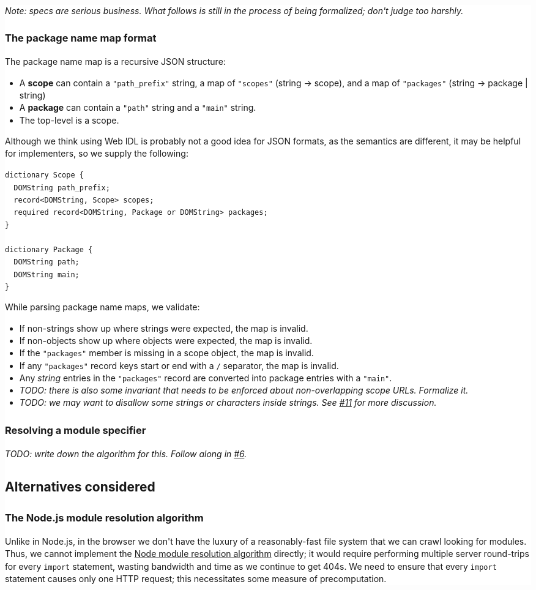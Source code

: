 _Note: specs are serious business. What follows is still in the process of being formalized; don't judge too harshly._

### The package name map format

The package name map is a recursive JSON structure:

- A **scope** can contain a `"path_prefix"` string, a map of `"scopes"` (string → scope), and a map of `"packages"` (string → package | string)
- A **package** can contain a `"path"` string and a `"main"` string.
- The top-level is a scope.

Although we think using Web IDL is probably not a good idea for JSON formats, as the semantics are different, it may be helpful for implementers, so we supply the following:

```webidl
dictionary Scope {
  DOMString path_prefix;
  record<DOMString, Scope> scopes;
  required record<DOMString, Package or DOMString> packages;
}

dictionary Package {
  DOMString path;
  DOMString main;
}
```

While parsing package name maps, we validate:
- If non-strings show up where strings were expected, the map is invalid.
- If non-objects show up where objects were expected, the map is invalid.
- If the `"packages"` member is missing in a scope object, the map is invalid.
- If any `"packages"` record keys start or end with a `/` separator, the map is invalid.
- Any _string_ entries in the `"packages"` record are converted into package entries with a `"main"`.
- _TODO: there is also some invariant that needs to be enforced about non-overlapping scope URLs. Formalize it._
- _TODO: we may want to disallow some strings or characters inside strings. See [#11](https://github.com/domenic/package-name-maps/issues/11) for more discussion._

### Resolving a module specifier

_TODO: write down the algorithm for this. Follow along in [#6](https://github.com/domenic/package-name-maps/issues/6)._

## Alternatives considered

### The Node.js module resolution algorithm

Unlike in Node.js, in the browser we don't have the luxury of a reasonably-fast file system that we can crawl looking for modules. Thus, we cannot implement the [Node module resolution algorithm](https://nodejs.org/api/modules.html#modules_loading_from_node_modules_folders) directly; it would require performing multiple server round-trips for every `import` statement, wasting bandwidth and time as we continue to get 404s. We need to ensure that every `import` statement causes only one HTTP request; this necessitates some measure of precomputation.

